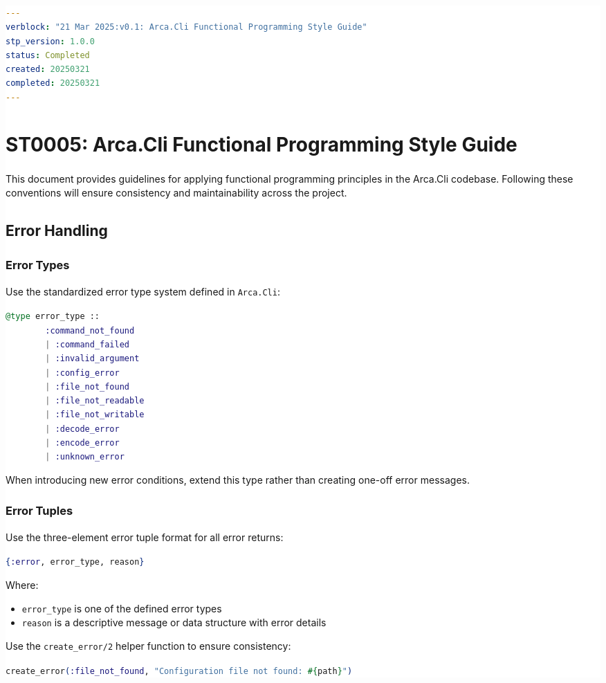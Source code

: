 ```yaml
---
verblock: "21 Mar 2025:v0.1: Arca.Cli Functional Programming Style Guide"
stp_version: 1.0.0
status: Completed
created: 20250321
completed: 20250321
---
```

# ST0005: Arca.Cli Functional Programming Style Guide

This document provides guidelines for applying functional programming principles in the Arca.Cli codebase. Following these conventions will ensure consistency and maintainability across the project.

## Error Handling

### Error Types

Use the standardized error type system defined in `Arca.Cli`:

```elixir
@type error_type ::
        :command_not_found
        | :command_failed
        | :invalid_argument
        | :config_error
        | :file_not_found
        | :file_not_readable
        | :file_not_writable
        | :decode_error
        | :encode_error
        | :unknown_error
```

When introducing new error conditions, extend this type rather than creating one-off error messages.

### Error Tuples

Use the three-element error tuple format for all error returns:

```elixir
{:error, error_type, reason}
```

Where:
- `error_type` is one of the defined error types
- `reason` is a descriptive message or data structure with error details

Use the `create_error/2` helper function to ensure consistency:

```elixir
create_error(:file_not_found, "Configuration file not found: #{path}")
```
